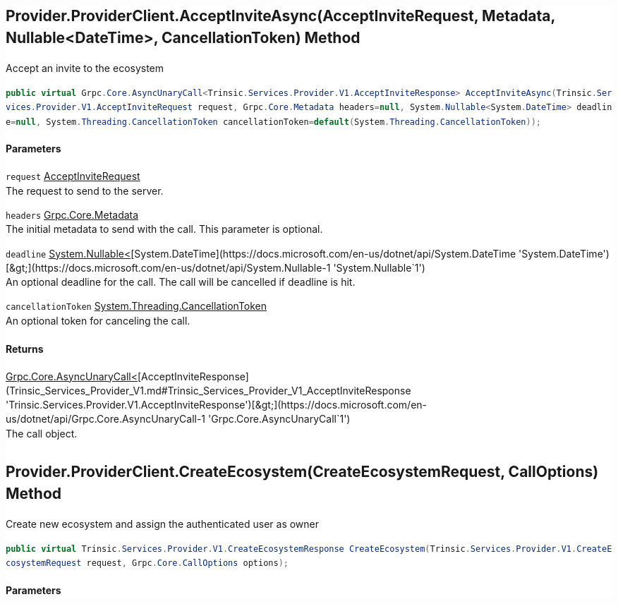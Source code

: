 <a name='Trinsic_Services_Provider_V1_Provider_ProviderClient_AcceptInviteAsync(Trinsic_Services_Provider_V1_AcceptInviteRequest_Grpc_Core_Metadata_System_Nullable_System_DateTime__System_Threading_CancellationToken)'></a>
## Provider.ProviderClient.AcceptInviteAsync(AcceptInviteRequest, Metadata, Nullable&lt;DateTime&gt;, CancellationToken) Method
Accept an invite to the ecosystem  
```csharp
public virtual Grpc.Core.AsyncUnaryCall<Trinsic.Services.Provider.V1.AcceptInviteResponse> AcceptInviteAsync(Trinsic.Services.Provider.V1.AcceptInviteRequest request, Grpc.Core.Metadata headers=null, System.Nullable<System.DateTime> deadline=null, System.Threading.CancellationToken cancellationToken=default(System.Threading.CancellationToken));
```
#### Parameters
<a name='Trinsic_Services_Provider_V1_Provider_ProviderClient_AcceptInviteAsync(Trinsic_Services_Provider_V1_AcceptInviteRequest_Grpc_Core_Metadata_System_Nullable_System_DateTime__System_Threading_CancellationToken)_request'></a>
`request` [AcceptInviteRequest](Trinsic_Services_Provider_V1.md#Trinsic_Services_Provider_V1_AcceptInviteRequest 'Trinsic.Services.Provider.V1.AcceptInviteRequest')  
The request to send to the server.
  
<a name='Trinsic_Services_Provider_V1_Provider_ProviderClient_AcceptInviteAsync(Trinsic_Services_Provider_V1_AcceptInviteRequest_Grpc_Core_Metadata_System_Nullable_System_DateTime__System_Threading_CancellationToken)_headers'></a>
`headers` [Grpc.Core.Metadata](https://docs.microsoft.com/en-us/dotnet/api/Grpc.Core.Metadata 'Grpc.Core.Metadata')  
The initial metadata to send with the call. This parameter is optional.
  
<a name='Trinsic_Services_Provider_V1_Provider_ProviderClient_AcceptInviteAsync(Trinsic_Services_Provider_V1_AcceptInviteRequest_Grpc_Core_Metadata_System_Nullable_System_DateTime__System_Threading_CancellationToken)_deadline'></a>
`deadline` [System.Nullable&lt;](https://docs.microsoft.com/en-us/dotnet/api/System.Nullable-1 'System.Nullable`1')[System.DateTime](https://docs.microsoft.com/en-us/dotnet/api/System.DateTime 'System.DateTime')[&gt;](https://docs.microsoft.com/en-us/dotnet/api/System.Nullable-1 'System.Nullable`1')  
An optional deadline for the call. The call will be cancelled if deadline is hit.
  
<a name='Trinsic_Services_Provider_V1_Provider_ProviderClient_AcceptInviteAsync(Trinsic_Services_Provider_V1_AcceptInviteRequest_Grpc_Core_Metadata_System_Nullable_System_DateTime__System_Threading_CancellationToken)_cancellationToken'></a>
`cancellationToken` [System.Threading.CancellationToken](https://docs.microsoft.com/en-us/dotnet/api/System.Threading.CancellationToken 'System.Threading.CancellationToken')  
An optional token for canceling the call.
  
#### Returns
[Grpc.Core.AsyncUnaryCall&lt;](https://docs.microsoft.com/en-us/dotnet/api/Grpc.Core.AsyncUnaryCall-1 'Grpc.Core.AsyncUnaryCall`1')[AcceptInviteResponse](Trinsic_Services_Provider_V1.md#Trinsic_Services_Provider_V1_AcceptInviteResponse 'Trinsic.Services.Provider.V1.AcceptInviteResponse')[&gt;](https://docs.microsoft.com/en-us/dotnet/api/Grpc.Core.AsyncUnaryCall-1 'Grpc.Core.AsyncUnaryCall`1')  
The call object.
  
<a name='Trinsic_Services_Provider_V1_Provider_ProviderClient_CreateEcosystem(Trinsic_Services_Provider_V1_CreateEcosystemRequest_Grpc_Core_CallOptions)'></a>
## Provider.ProviderClient.CreateEcosystem(CreateEcosystemRequest, CallOptions) Method
Create new ecosystem and assign the authenticated user as owner  
```csharp
public virtual Trinsic.Services.Provider.V1.CreateEcosystemResponse CreateEcosystem(Trinsic.Services.Provider.V1.CreateEcosystemRequest request, Grpc.Core.CallOptions options);
```
#### Parameters
<a name='Trinsic_Services_Provider_V1_Provider_ProviderClient_CreateEcosystem(Trinsic_Services_Provider_V1_CreateEcosystemRequest_Grpc_Core_CallOptions)_request'></a>